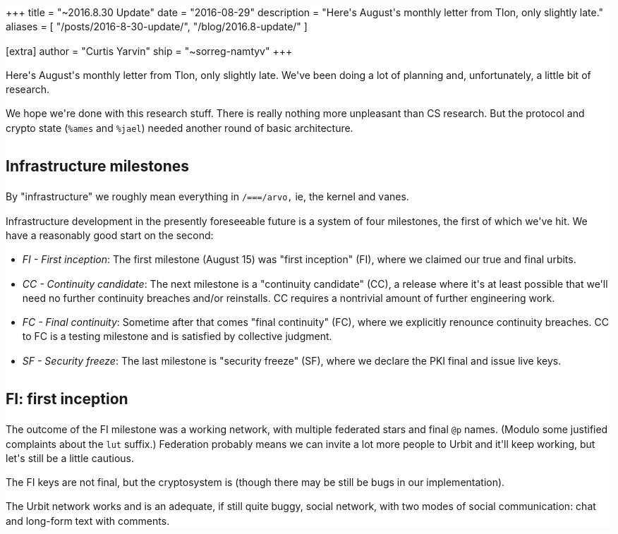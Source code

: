 +++
title = "~2016.8.30 Update"
date = "2016-08-29"
description = "Here's August's monthly letter from Tlon, only slightly late."
aliases = [ "/posts/2016-8-30-update/", "/blog/2016.8-update/" ]

[extra]
author = "Curtis Yarvin"
ship = "~sorreg-namtyv"
+++

Here's August's monthly letter from Tlon, only slightly late.
We've been doing a lot of planning and, unfortunately, a little
bit of research.

We hope we're done with this research stuff. There is really nothing
more unpleasant than CS research. But the protocol and crypto state
(`%ames` and `%jael`) needed another round of basic architecture.

## Infrastructure milestones

By "infrastructure" we roughly mean everything in `/===/arvo,`
ie, the kernel and vanes.

Infrastructure development in the presently foreseeable future is
a system of four milestones, the first of which we've hit. We
have a reasonably good start on the second:

- _FI - First inception_: The first milestone (August 15) was "first inception"
  (FI), where we claimed our true and final urbits.

- _CC - Continuity candidate_: The next milestone is a "continuity candidate"
  (CC), a release where it's at least possible that we'll need no further
  continuity breaches and/or reinstalls. CC requires a nontrivial amount of
  further engineering work.

- _FC - Final continuity_: Sometime after that comes "final continuity" (FC),
  where we explicitly renounce continuity breaches. CC to FC is a testing
  milestone and is satisfied by collective judgment.

- _SF - Security freeze_: The last milestone is "security freeze" (SF), where we
  declare the PKI final and issue live keys.

## FI: first inception

The outcome of the FI milestone was a working network, with
multiple federated stars and final `@p` names. (Modulo some
justified complaints about the `lut` suffix.) Federation
probably means we can invite a lot more people to Urbit and it'll
keep working, but let's still be a little cautious.

The FI keys are not final, but the cryptosystem is (though there
may be still be bugs in our implementation).

The Urbit network works and is an adequate, if still quite buggy,
social network, with two modes of social communication: chat and
long-form text with comments.
